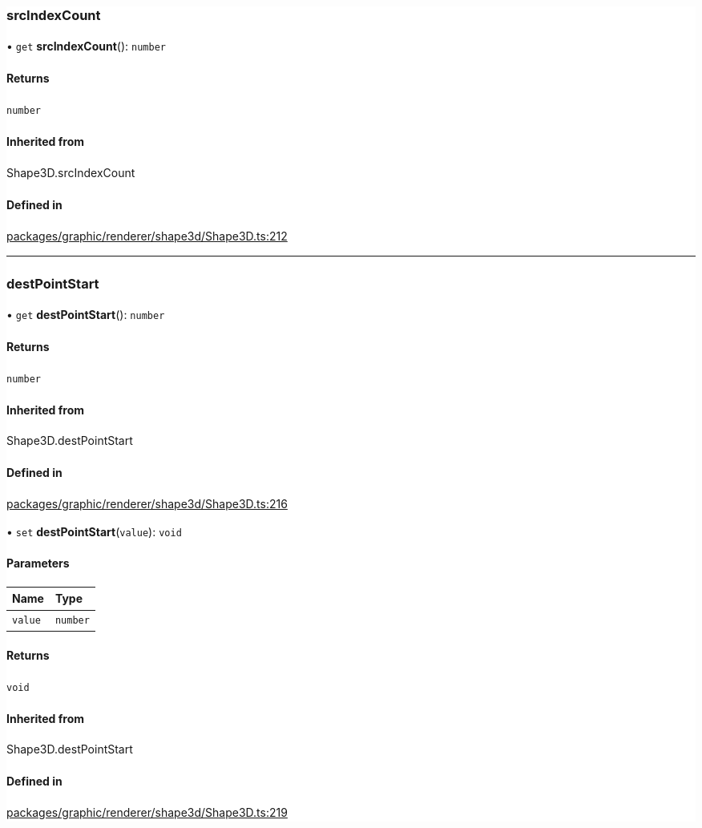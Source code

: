 ### srcIndexCount

• `get` **srcIndexCount**(): `number`

#### Returns

`number`

#### Inherited from

Shape3D.srcIndexCount

#### Defined in

[packages/graphic/renderer/shape3d/Shape3D.ts:212](https://github.com/Orillusion/orillusion/blob/main/packages/graphic/renderer/shape3d/Shape3D.ts#L212)

___

### destPointStart

• `get` **destPointStart**(): `number`

#### Returns

`number`

#### Inherited from

Shape3D.destPointStart

#### Defined in

[packages/graphic/renderer/shape3d/Shape3D.ts:216](https://github.com/Orillusion/orillusion/blob/main/packages/graphic/renderer/shape3d/Shape3D.ts#L216)

• `set` **destPointStart**(`value`): `void`

#### Parameters

| Name | Type |
| :------ | :------ |
| `value` | `number` |

#### Returns

`void`

#### Inherited from

Shape3D.destPointStart

#### Defined in

[packages/graphic/renderer/shape3d/Shape3D.ts:219](https://github.com/Orillusion/orillusion/blob/main/packages/graphic/renderer/shape3d/Shape3D.ts#L219)
